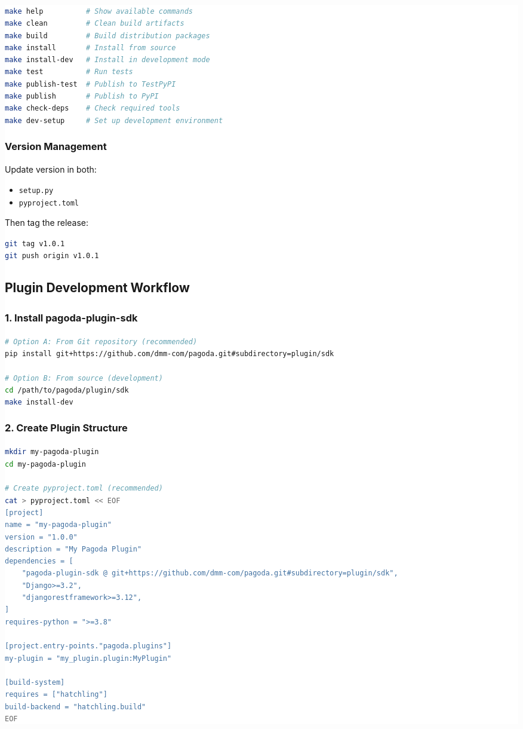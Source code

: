 ```bash
make help          # Show available commands
make clean         # Clean build artifacts
make build         # Build distribution packages
make install       # Install from source
make install-dev   # Install in development mode
make test          # Run tests
make publish-test  # Publish to TestPyPI
make publish       # Publish to PyPI
make check-deps    # Check required tools
make dev-setup     # Set up development environment
```

### Version Management

Update version in both:
- `setup.py`
- `pyproject.toml`

Then tag the release:
```bash
git tag v1.0.1
git push origin v1.0.1
```

## Plugin Development Workflow

### 1. Install pagoda-plugin-sdk

```bash
# Option A: From Git repository (recommended)
pip install git+https://github.com/dmm-com/pagoda.git#subdirectory=plugin/sdk

# Option B: From source (development)
cd /path/to/pagoda/plugin/sdk
make install-dev
```

### 2. Create Plugin Structure

```bash
mkdir my-pagoda-plugin
cd my-pagoda-plugin

# Create pyproject.toml (recommended)
cat > pyproject.toml << EOF
[project]
name = "my-pagoda-plugin"
version = "1.0.0"
description = "My Pagoda Plugin"
dependencies = [
    "pagoda-plugin-sdk @ git+https://github.com/dmm-com/pagoda.git#subdirectory=plugin/sdk",
    "Django>=3.2",
    "djangorestframework>=3.12",
]
requires-python = ">=3.8"

[project.entry-points."pagoda.plugins"]
my-plugin = "my_plugin.plugin:MyPlugin"

[build-system]
requires = ["hatchling"]
build-backend = "hatchling.build"
EOF
```
